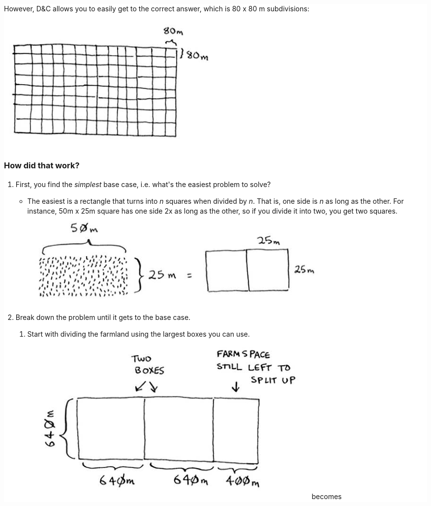 However, D&C allows you to easily get to the correct answer, which is 80 x 80 m subdivisions: 

![](images/2021-01-27-06-33-18.png)

### How did that work? 
1. First, you find the _simplest_ base case, i.e. what's the easiest problem to solve? 
    - The easiest is a rectangle that turns into _n_ squares when divided by _n_. That is, one side is _n_ as long as the other. For instance, 50m x 25m square has one side 2x as long as the other, so if you divide it into two, you get two squares. 
    ![](images/2021-01-27-06-36-23.png)

2. Break down the problem until it gets to the base case. 
    1. Start with dividing the farmland using the largest boxes you can use. 
    ![](images/2021-01-27-06-37-52.png) becomes